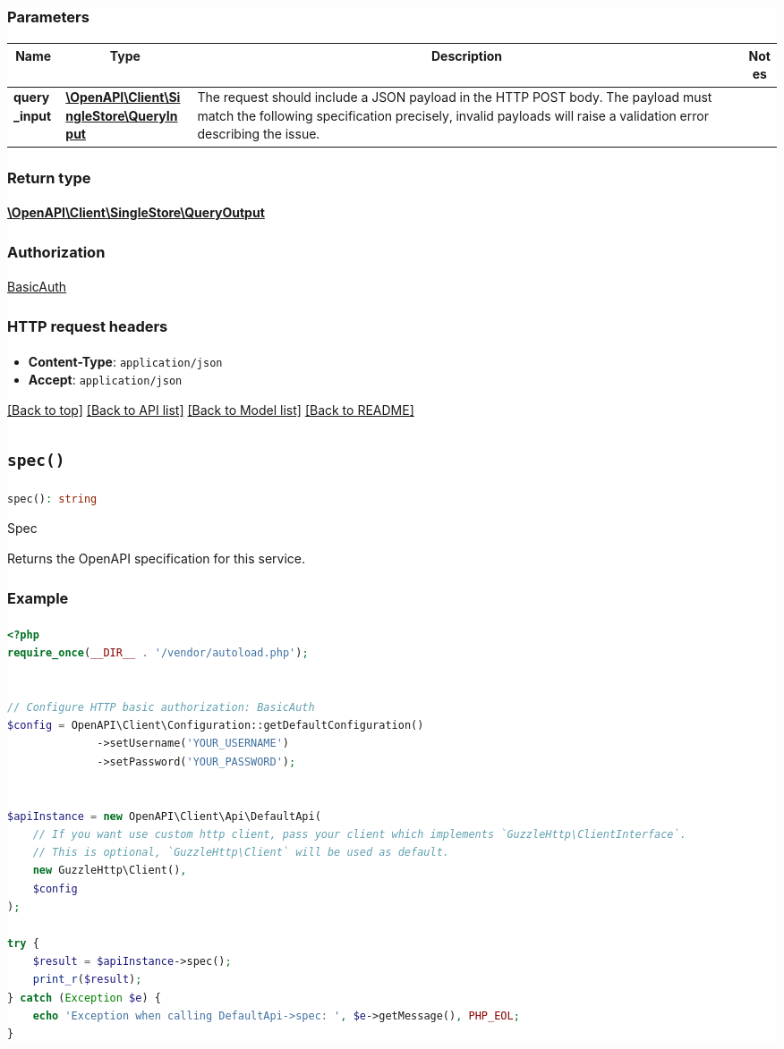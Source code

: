 ### Parameters

Name | Type | Description  | Notes
------------- | ------------- | ------------- | -------------
 **query_input** | [**\OpenAPI\Client\SingleStore\QueryInput**](../Model/QueryInput.md)| The request should include a JSON payload in the HTTP POST body.  The payload must match the following specification precisely, invalid payloads will raise a validation error describing the issue. |

### Return type

[**\OpenAPI\Client\SingleStore\QueryOutput**](../Model/QueryOutput.md)

### Authorization

[BasicAuth](../../README.md#BasicAuth)

### HTTP request headers

- **Content-Type**: `application/json`
- **Accept**: `application/json`

[[Back to top]](#) [[Back to API list]](../../README.md#endpoints)
[[Back to Model list]](../../README.md#models)
[[Back to README]](../../README.md)

## `spec()`

```php
spec(): string
```

Spec

Returns the OpenAPI specification for this service.

### Example

```php
<?php
require_once(__DIR__ . '/vendor/autoload.php');


// Configure HTTP basic authorization: BasicAuth
$config = OpenAPI\Client\Configuration::getDefaultConfiguration()
              ->setUsername('YOUR_USERNAME')
              ->setPassword('YOUR_PASSWORD');


$apiInstance = new OpenAPI\Client\Api\DefaultApi(
    // If you want use custom http client, pass your client which implements `GuzzleHttp\ClientInterface`.
    // This is optional, `GuzzleHttp\Client` will be used as default.
    new GuzzleHttp\Client(),
    $config
);

try {
    $result = $apiInstance->spec();
    print_r($result);
} catch (Exception $e) {
    echo 'Exception when calling DefaultApi->spec: ', $e->getMessage(), PHP_EOL;
}
```

